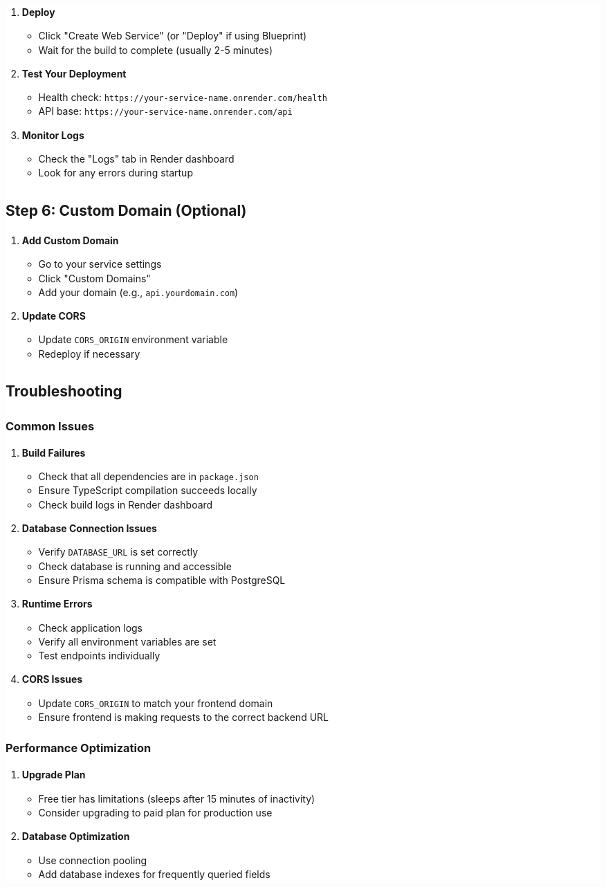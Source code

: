 1. **Deploy**
   - Click "Create Web Service" (or "Deploy" if using Blueprint)
   - Wait for the build to complete (usually 2-5 minutes)

2. **Test Your Deployment**
   - Health check: `https://your-service-name.onrender.com/health`
   - API base: `https://your-service-name.onrender.com/api`

3. **Monitor Logs**
   - Check the "Logs" tab in Render dashboard
   - Look for any errors during startup

## Step 6: Custom Domain (Optional)

1. **Add Custom Domain**
   - Go to your service settings
   - Click "Custom Domains"
   - Add your domain (e.g., `api.yourdomain.com`)

2. **Update CORS**
   - Update `CORS_ORIGIN` environment variable
   - Redeploy if necessary

## Troubleshooting

### Common Issues

1. **Build Failures**
   - Check that all dependencies are in `package.json`
   - Ensure TypeScript compilation succeeds locally
   - Check build logs in Render dashboard

2. **Database Connection Issues**
   - Verify `DATABASE_URL` is set correctly
   - Check database is running and accessible
   - Ensure Prisma schema is compatible with PostgreSQL

3. **Runtime Errors**
   - Check application logs
   - Verify all environment variables are set
   - Test endpoints individually

4. **CORS Issues**
   - Update `CORS_ORIGIN` to match your frontend domain
   - Ensure frontend is making requests to the correct backend URL

### Performance Optimization

1. **Upgrade Plan**
   - Free tier has limitations (sleeps after 15 minutes of inactivity)
   - Consider upgrading to paid plan for production use

2. **Database Optimization**
   - Use connection pooling
   - Add database indexes for frequently queried fields
